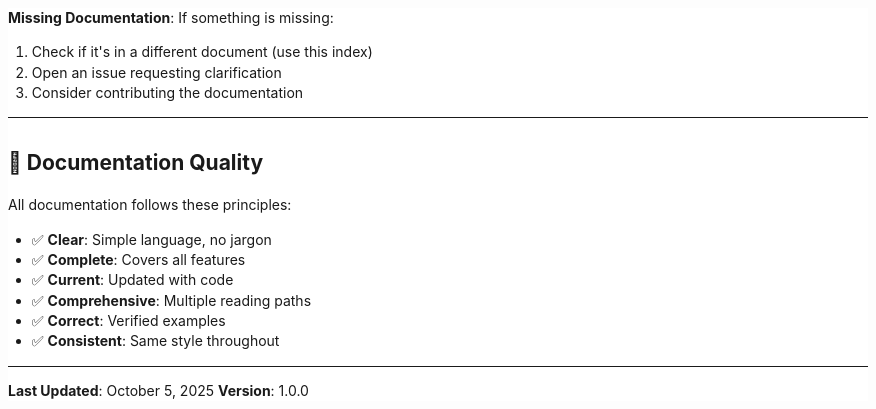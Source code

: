 **Missing Documentation**: If something is missing:
1. Check if it's in a different document (use this index)
2. Open an issue requesting clarification
3. Consider contributing the documentation

---

## 🎯 Documentation Quality

All documentation follows these principles:

- ✅ **Clear**: Simple language, no jargon
- ✅ **Complete**: Covers all features
- ✅ **Current**: Updated with code
- ✅ **Comprehensive**: Multiple reading paths
- ✅ **Correct**: Verified examples
- ✅ **Consistent**: Same style throughout

---

**Last Updated**: October 5, 2025
**Version**: 1.0.0

